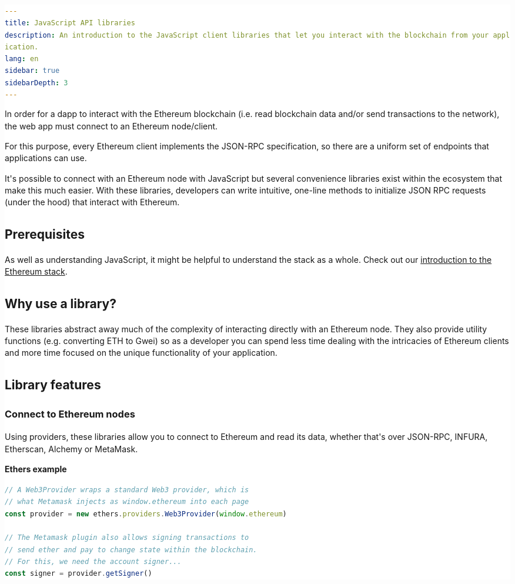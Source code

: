 ```yaml
---
title: JavaScript API libraries
description: An introduction to the JavaScript client libraries that let you interact with the blockchain from your application.
lang: en
sidebar: true
sidebarDepth: 3
---
```


In order for a dapp to interact with the Ethereum blockchain (i.e. read blockchain data and/or send transactions to the network), the web app must connect to an Ethereum node/client.

For this purpose, every Ethereum client implements the JSON-RPC specification, so there are a uniform set of endpoints that applications can use.

It's possible to connect with an Ethereum node with JavaScript but several convenience libraries exist within the ecosystem that make this much easier. With these libraries, developers can write intuitive, one-line methods to initialize JSON RPC requests (under the hood) that interact with Ethereum.

## Prerequisites

As well as understanding JavaScript, it might be helpful to understand the stack as a whole. Check out our [introduction to the Ethereum stack](/developers/docs/ethereum-stack/).

## Why use a library?

These libraries abstract away much of the complexity of interacting directly with an Ethereum node. They also provide utility functions (e.g. converting ETH to Gwei) so as a developer you can spend less time dealing with the intricacies of Ethereum clients and more time focused on the unique functionality of your application.

## Library features

### Connect to Ethereum nodes

Using providers, these libraries allow you to connect to Ethereum and read its data, whether that's over JSON-RPC, INFURA, Etherscan, Alchemy or MetaMask.

**Ethers example**

```js
// A Web3Provider wraps a standard Web3 provider, which is
// what Metamask injects as window.ethereum into each page
const provider = new ethers.providers.Web3Provider(window.ethereum)

// The Metamask plugin also allows signing transactions to
// send ether and pay to change state within the blockchain.
// For this, we need the account signer...
const signer = provider.getSigner()
```
